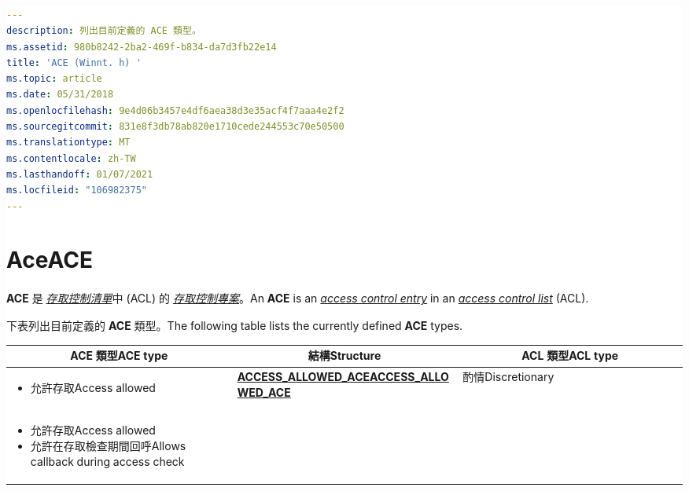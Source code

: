 ```yaml
---
description: 列出目前定義的 ACE 類型。
ms.assetid: 980b8242-2ba2-469f-b834-da7d3fb22e14
title: 'ACE (Winnt. h) '
ms.topic: article
ms.date: 05/31/2018
ms.openlocfilehash: 9e4d06b3457e4df6aea38d3e35acf4f7aaa4e2f2
ms.sourcegitcommit: 831e8f3db78ab820e1710cede244553c70e50500
ms.translationtype: MT
ms.contentlocale: zh-TW
ms.lasthandoff: 01/07/2021
ms.locfileid: "106982375"
---
```

# <a name="ace"></a><span data-ttu-id="fc9c3-103">Ace</span><span class="sxs-lookup"><span data-stu-id="fc9c3-103">ACE</span></span>

<span data-ttu-id="fc9c3-104">**ACE** 是 [*存取控制清單*](/windows/desktop/SecGloss/a-gly)中 (ACL) 的 [*存取控制專案*](/windows/desktop/SecGloss/a-gly)。</span><span class="sxs-lookup"><span data-stu-id="fc9c3-104">An **ACE** is an [*access control entry*](/windows/desktop/SecGloss/a-gly) in an [*access control list*](/windows/desktop/SecGloss/a-gly) (ACL).</span></span>

<span data-ttu-id="fc9c3-105">下表列出目前定義的 **ACE** 類型。</span><span class="sxs-lookup"><span data-stu-id="fc9c3-105">The following table lists the currently defined **ACE** types.</span></span>



<table>
<colgroup>
<col style="width: 33%" />
<col style="width: 33%" />
<col style="width: 33%" />
</colgroup>
<thead>
<tr class="header">
<th><span data-ttu-id="fc9c3-106">ACE 類型</span><span class="sxs-lookup"><span data-stu-id="fc9c3-106">ACE type</span></span></th>
<th><span data-ttu-id="fc9c3-107">結構</span><span class="sxs-lookup"><span data-stu-id="fc9c3-107">Structure</span></span></th>
<th><span data-ttu-id="fc9c3-108">ACL 類型</span><span class="sxs-lookup"><span data-stu-id="fc9c3-108">ACL type</span></span></th>
</tr>
</thead>
<tbody>
<tr class="odd">
<td><ul>
<li><span data-ttu-id="fc9c3-109">允許存取</span><span class="sxs-lookup"><span data-stu-id="fc9c3-109">Access allowed</span></span></li>
</ul></td>
<td><span data-ttu-id="fc9c3-110"><a href="/windows/desktop/api/Winnt/ns-winnt-access_allowed_ace"><strong>ACCESS_ALLOWED_ACE</strong></a></span><span class="sxs-lookup"><span data-stu-id="fc9c3-110"><a href="/windows/desktop/api/Winnt/ns-winnt-access_allowed_ace"><strong>ACCESS_ALLOWED_ACE</strong></a></span></span></td>
<td><span data-ttu-id="fc9c3-111">酌情</span><span class="sxs-lookup"><span data-stu-id="fc9c3-111">Discretionary</span></span></td>
</tr>
<tr class="even">
<td><ul>
<li><span data-ttu-id="fc9c3-112">允許存取</span><span class="sxs-lookup"><span data-stu-id="fc9c3-112">Access allowed</span></span></li>
<li><span data-ttu-id="fc9c3-113">允許在存取檢查期間回呼</span><span class="sxs-lookup"><span data-stu-id="fc9c3-113">Allows callback during access check</span></span></li>